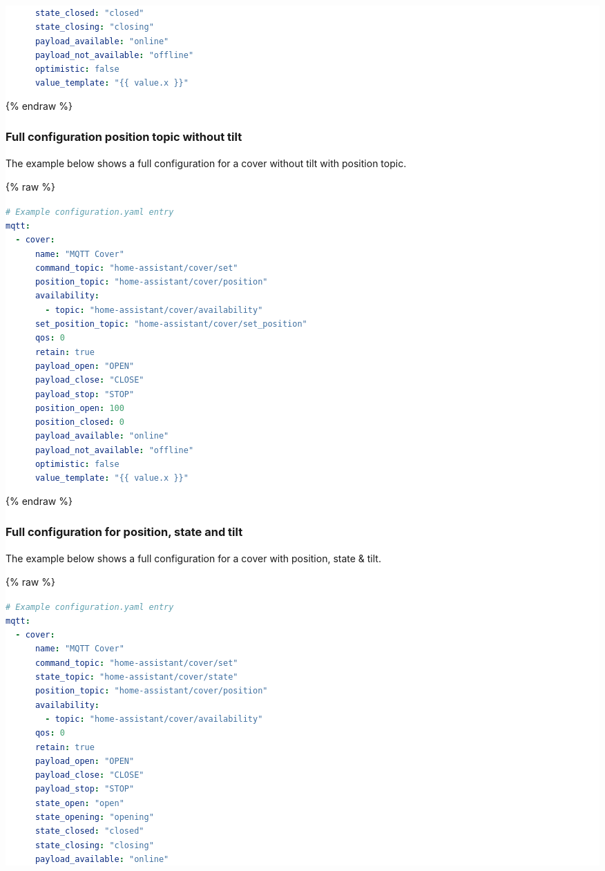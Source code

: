 ```yaml
      state_closed: "closed"
      state_closing: "closing"
      payload_available: "online"
      payload_not_available: "offline"
      optimistic: false
      value_template: "{{ value.x }}"
```

{% endraw %}

### Full configuration position topic without tilt

The example below shows a full configuration for a cover without tilt with position topic.

{% raw %}

```yaml
# Example configuration.yaml entry
mqtt:
  - cover:
      name: "MQTT Cover"
      command_topic: "home-assistant/cover/set"
      position_topic: "home-assistant/cover/position"
      availability:
        - topic: "home-assistant/cover/availability"
      set_position_topic: "home-assistant/cover/set_position"
      qos: 0
      retain: true
      payload_open: "OPEN"
      payload_close: "CLOSE"
      payload_stop: "STOP"
      position_open: 100
      position_closed: 0
      payload_available: "online"
      payload_not_available: "offline"
      optimistic: false
      value_template: "{{ value.x }}"
```

{% endraw %}

### Full configuration for position, state and tilt

The example below shows a full configuration for a cover with position, state & tilt.

{% raw %}

```yaml
# Example configuration.yaml entry
mqtt:
  - cover:
      name: "MQTT Cover"
      command_topic: "home-assistant/cover/set"
      state_topic: "home-assistant/cover/state"
      position_topic: "home-assistant/cover/position"
      availability:
        - topic: "home-assistant/cover/availability"
      qos: 0
      retain: true
      payload_open: "OPEN"
      payload_close: "CLOSE"
      payload_stop: "STOP"
      state_open: "open"
      state_opening: "opening"
      state_closed: "closed"
      state_closing: "closing"
      payload_available: "online"
```